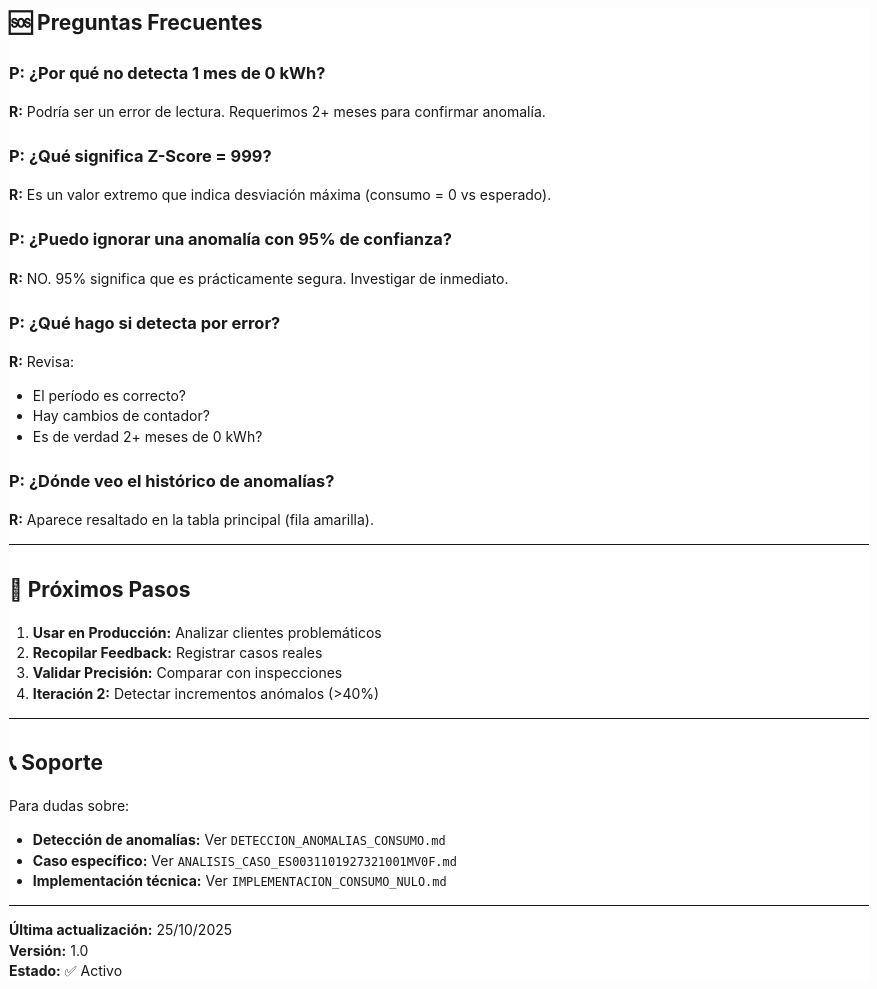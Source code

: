 
## 🆘 Preguntas Frecuentes

### P: ¿Por qué no detecta 1 mes de 0 kWh?
**R:** Podría ser un error de lectura. Requerimos 2+ meses para confirmar anomalía.

### P: ¿Qué significa Z-Score = 999?
**R:** Es un valor extremo que indica desviación máxima (consumo = 0 vs esperado).

### P: ¿Puedo ignorar una anomalía con 95% de confianza?
**R:** NO. 95% significa que es prácticamente segura. Investigar de inmediato.

### P: ¿Qué hago si detecta por error?
**R:** Revisa:
- El período es correcto?
- Hay cambios de contador?
- Es de verdad 2+ meses de 0 kWh?

### P: ¿Dónde veo el histórico de anomalías?
**R:** Aparece resaltado en la tabla principal (fila amarilla).

---

## 🚀 Próximos Pasos

1. **Usar en Producción:** Analizar clientes problemáticos
2. **Recopilar Feedback:** Registrar casos reales
3. **Validar Precisión:** Comparar con inspecciones
4. **Iteración 2:** Detectar incrementos anómalos (>40%)

---

## 📞 Soporte

Para dudas sobre:
- **Detección de anomalías:** Ver `DETECCION_ANOMALIAS_CONSUMO.md`
- **Caso específico:** Ver `ANALISIS_CASO_ES0031101927321001MV0F.md`
- **Implementación técnica:** Ver `IMPLEMENTACION_CONSUMO_NULO.md`

---

**Última actualización:** 25/10/2025  
**Versión:** 1.0  
**Estado:** ✅ Activo
